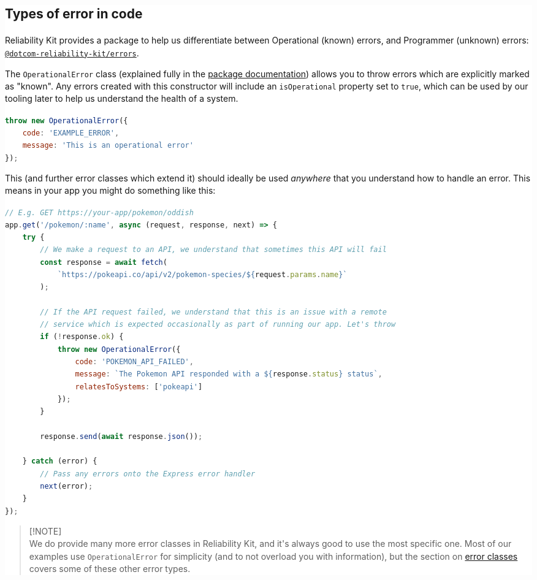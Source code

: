 
## Types of error in code

Reliability Kit provides a package to help us differentiate between Operational (known) errors, and Programmer (unknown) errors: [`@dotcom-reliability-kit/errors`](https://github.com/Financial-Times/dotcom-reliability-kit/tree/main/packages/errors#readme).

The `OperationalError` class (explained fully in the [package documentation](https://github.com/Financial-Times/dotcom-reliability-kit/tree/main/packages/errors#operationalerror)) allows you to throw errors which are explicitly marked as "known". Any errors created with this constructor will include an `isOperational` property set to `true`, which can be used by our tooling later to help us understand the health of a system.

```js
throw new OperationalError({
    code: 'EXAMPLE_ERROR',
    message: 'This is an operational error'
});
```

This (and further error classes which extend it) should ideally be used _anywhere_ that you understand how to handle an error. This means in your app you might do something like this:

```js
// E.g. GET https://your-app/pokemon/oddish
app.get('/pokemon/:name', async (request, response, next) => {
    try {
        // We make a request to an API, we understand that sometimes this API will fail
        const response = await fetch(
            `https://pokeapi.co/api/v2/pokemon-species/${request.params.name}`
        );

        // If the API request failed, we understand that this is an issue with a remote
        // service which is expected occasionally as part of running our app. Let's throw
        if (!response.ok) {
            throw new OperationalError({
                code: 'POKEMON_API_FAILED',
                message: `The Pokemon API responded with a ${response.status} status`,
                relatesToSystems: ['pokeapi']
            });
        }

        response.send(await response.json());

    } catch (error) {
        // Pass any errors onto the Express error handler
        next(error);
    }
});
```

> [!NOTE]<br />
> We do provide many more error classes in Reliability Kit, and it's always good to use the most specific one. Most of our examples use `OperationalError` for simplicity (and to not overload you with information), but the section on [error classes](#error-classes) covers some of these other error types.

